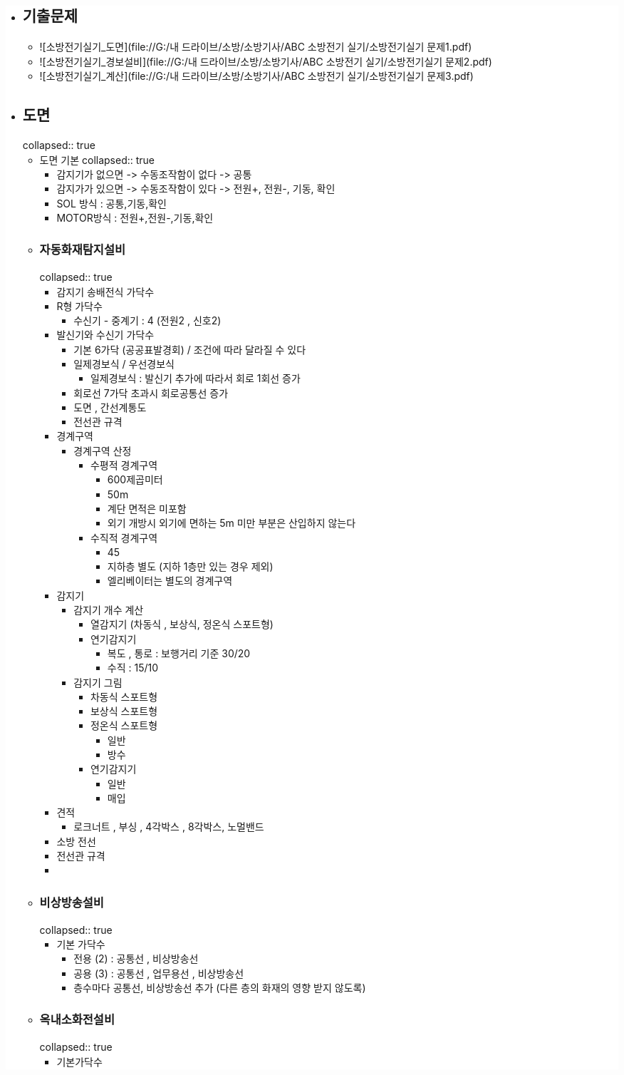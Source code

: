 - ## 기출문제
	- ![소방전기실기_도면](file://G:/내 드라이브/소방/소방기사/ABC 소방전기 실기/소방전기실기 문제1.pdf)
	- ![소방전기실기_경보설비](file://G:/내 드라이브/소방/소방기사/ABC 소방전기 실기/소방전기실기 문제2.pdf)
	- ![소방전기실기_계산](file://G:/내 드라이브/소방/소방기사/ABC 소방전기 실기/소방전기실기 문제3.pdf)
- ## 도면
  collapsed:: true
	- 도면 기본
	  collapsed:: true
		- 감지기가 없으면 -> 수동조작함이 없다 -> 공통
		- 감지가가 있으면 -> 수동조작함이 있다 -> 전원+, 전원-, 기동, 확인
		- SOL 방식 : 공통,기동,확인
		- MOTOR방식 : 전원+,전원-,기동,확인
	- ### 자동화재탐지설비
	  collapsed:: true
		- 감지기 송배전식 가닥수
		- R형 가닥수
			- 수신기 - 중계기 : 4 (전원2 , 신호2)
		- 발신기와 수신기  가닥수
			- 기본 6가닥 (공공표발경회) / 조건에 따라 달라질 수 있다
			- 일제경보식 /  우선경보식
				- 일제경보식 : 발신기 추가에 따라서 회로 1회선 증가
			- 회로선 7가닥 초과시 회로공통선 증가
			- 도면 , 간선계통도
			- 전선관 규격
		- 경계구역
			- 경계구역 산정
				- 수평적 경계구역
					- 600제곱미터
					- 50m
					- 계단 면적은 미포함
					- 외기 개방시 외기에 면하는 5m 미만 부분은 산입하지 않는다
				- 수직적 경계구역
					- 45
					- 지하층 별도 (지하 1층만 있는 경우 제외)
					- 엘리베이터는 별도의 경계구역
		- 감지기
			- 감지기 개수 계산
				- 열감지기 (차동식 , 보상식, 정온식 스포트형)
				- 연기감지기
					- 복도 , 통로 : 보행거리 기준 30/20
					- 수직 : 15/10
			- 감지기 그림
				- 차동식 스포트형
				- 보상식 스포트형
				- 정온식 스포트형
					- 일반
					- 방수
				- 연기감지기
					- 일반
					- 매입
		- 견적
			- 로크너트 , 부싱 , 4각박스 , 8각박스, 노멀밴드
		- 소방 전선
		- 전선관 규격
		-
	- ### 비상방송설비
	  collapsed:: true
		- 기본 가닥수
			- 전용 (2) : 공통선 , 비상방송선
			- 공용 (3) : 공통선 , 업무용선 , 비상방송선
			- 층수마다 공통선, 비상방송선 추가 (다른 층의 화재의 영향 받지 않도록)
	- ### 옥내소화전설비
	  collapsed:: true
		- 기본가닥수
